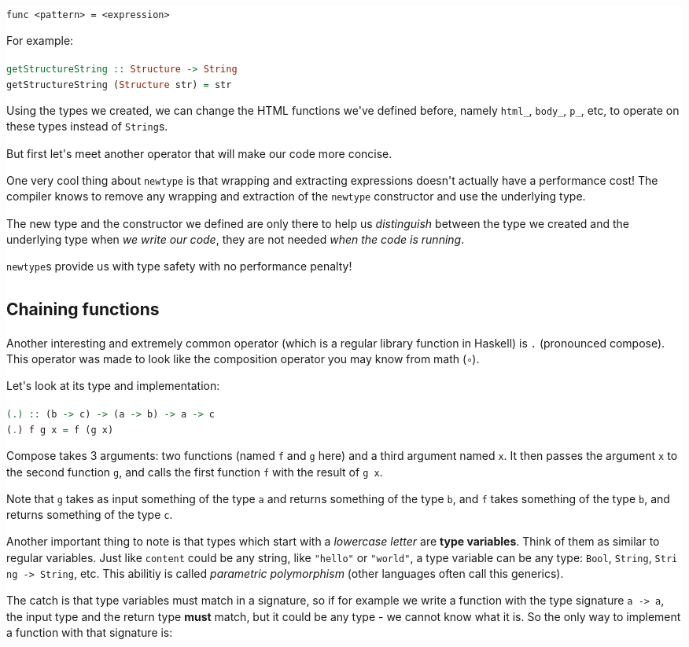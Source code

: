   ```
   func <pattern> = <expression>
   ```

   For example:

   ```hs
   getStructureString :: Structure -> String
   getStructureString (Structure str) = str
   ```

   Using the types we created, we can change the HTML functions we've defined before,
   namely `html_`, `body_`, `p_`, etc, to operate on these types instead of `String`s.

   But first let's meet another operator that will make our code more concise.

One very cool thing about `newtype` is that wrapping and extracting expressions doesn't actually
have a performance cost! The compiler knows to remove any wrapping and extraction
of the `newtype` constructor and use the underlying type.

The new type and the constructor we defined are only there to help us *distinguish* between
the type we created and the underlying type when *we write our code*, they are not
needed *when the code is running*.

`newtype`s provide us with type safety with no performance penalty!

## Chaining functions

Another interesting and extremely common operator
(which is a regular library function in Haskell) is `.` (pronounced compose).
This operator was made to look like the composition operator
you may know from math (`∘`).

Let's look at its type and implementation:

```hs
(.) :: (b -> c) -> (a -> b) -> a -> c
(.) f g x = f (g x)
```

Compose takes 3 arguments: two functions (named `f` and `g` here) and
a third argument named `x`. It then passes the argument `x` to the second
function `g`, and calls the first function `f` with the result of `g x`.

Note that `g` takes as input something of the type
`a` and returns something of the type `b`, and `f` takes
something of the type `b`, and returns something of the type `c`.

Another important thing to note is that types which start with
a _lowercase letter_ are **type variables**.
Think of them as similar to regular variables. Just like
`content` could be any string, like `"hello"` or `"world"`, a type variable
can be any type: `Bool`, `String`, `String -> String`, etc.
This abilitiy is called *parametric polymorphism* (other languages often call this generics).

The catch is that type variables must match in a signature, so if for
example we write a function with the type signature `a -> a`, the
input type and the return type **must** match, but it could be
any type - we cannot know what it is. So the only way to implement a
function with that signature is:
